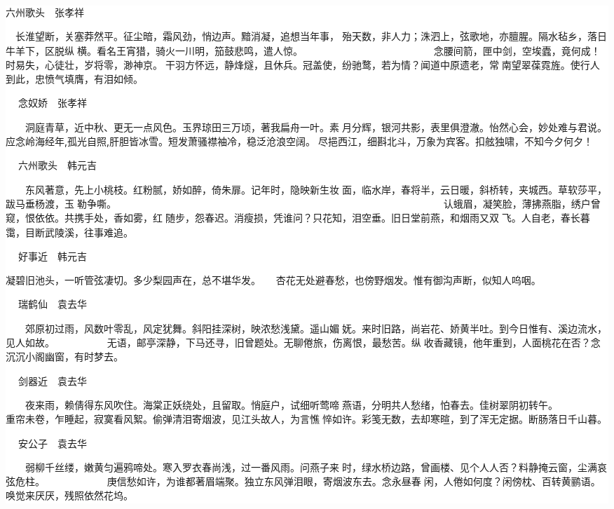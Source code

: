 六州歌头　张孝祥 

　长淮望断，关塞莽然平。征尘暗，霜风劲，悄边声。黯消凝，追想当年事，
殆天数，非人力；洙泗上，弦歌地，亦膻腥。隔水毡乡，落日牛羊下，区脱纵
横。看名王宵猎，骑火一川明，笳鼓悲鸣，遣人惊。　　　　　　　　　　　
　 
　 念腰间箭，匣中剑，空埃蠹，竟何成！时易失，心徒壮，岁将零，渺神京。
干羽方怀远，静烽燧，且休兵。冠盖使，纷驰鹜，若为情？闻道中原遗老，常
南望翠葆霓旌。使行人到此，忠愤气填膺，有泪如倾。　　　　　　　　　　 

　
念奴娇　张孝祥 

　　洞庭青草，近中秋、更无一点风色。玉界琼田三万顷，著我扁舟一叶。素
月分辉，银河共影，表里俱澄澈。怡然心会，妙处难与君说。　　　　　　　
　 
　　 应念岭海经年,孤光自照,肝胆皆冰雪。短发萧骚襟袖冷，稳泛沧浪空阔。
尽挹西江，细斟北斗，万象为宾客。扣舷独啸，不知今夕何夕！　　　　　　 

　
六州歌头　韩元吉 

　　东风著意，先上小桃枝。红粉腻，娇如醉，倚朱扉。记年时，隐映新生妆
面，临水岸，春将半，云日暖，斜桥转，夹城西。草软莎平，跋马垂杨渡，玉
勒争嘶。　　　　　　　　　　　　　　　　　　　　　　　　　　　　　　
　 
　　 认蛾眉，凝笑脸，薄拂燕脂，绣户曾窥，恨依依。共携手处，香如雾，红
随步，怨春迟。消瘦损，凭谁问？只花知，泪空垂。旧日堂前燕，和烟雨又双
飞。人自老，春长暮霭，目断武陵溪，往事难追。　　　　　　　　　　　　 

　
好事近　韩元吉 

凝碧旧池头，一听管弦凄切。多少梨园声在，总不堪华发。 
　 
杏花无处避春愁，也傍野烟发。惟有御沟声断，似知人呜咽。 

　
瑞鹤仙　袁去华 

　　郊原初过雨，风数叶零乱，风定犹舞。斜阳挂深树，映浓愁浅黛。遥山媚
妩。来时旧路，尚岩花、娇黄半吐。到今日惟有、溪边流水，见人如故。　　
　 
　　 无语，邮亭深静，下马还寻，旧曾题处。无聊倦旅，伤离恨，最愁苦。纵
收香藏镜，他年重到，人面桃花在否？念沉沉小阁幽窗，有时梦去。　　　　 

　
剑器近　袁去华 

　　夜来雨，赖倩得东风吹住。海棠正妖绕处，且留取。悄庭户，试细听莺啼
燕语，分明共人愁绪，怕春去。佳树翠阴初转午。　　　　　　　　　　　　
　 
　　 重帘未卷，乍睡起，寂寞看风絮。偷弹清泪寄烟波，见江头故人，为言憔
悴如许。彩笺无数，去却寒暄，到了浑无定据。断肠落日千山暮。　　　　　 

　
安公子　袁去华 

　　弱柳千丝缕，嫩黄匀遍鸦啼处。寒入罗衣春尚浅，过一番风雨。问燕子来
时，绿水桥边路，曾画楼、见个人人否？料静掩云窗，尘满哀弦危柱。　　　
　 
　　 庚信愁如许，为谁都著眉端聚。独立东风弹泪眼，寄烟波东去。念永昼春
闲，人倦如何度？闲傍枕、百转黄鹂语。唤觉来厌厌，残照依然花坞。　　　 
